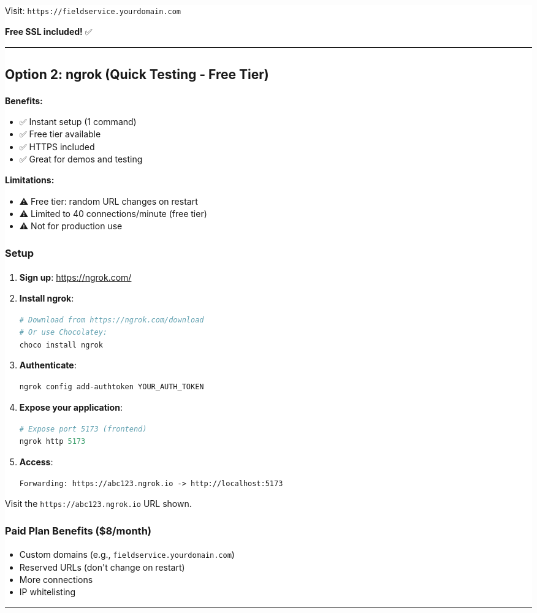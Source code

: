 Visit: `https://fieldservice.yourdomain.com`

**Free SSL included!** ✅

---

## Option 2: ngrok (Quick Testing - Free Tier)

**Benefits:**
- ✅ Instant setup (1 command)
- ✅ Free tier available
- ✅ HTTPS included
- ✅ Great for demos and testing

**Limitations:**
- ⚠️ Free tier: random URL changes on restart
- ⚠️ Limited to 40 connections/minute (free tier)
- ⚠️ Not for production use

### Setup

1. **Sign up**: https://ngrok.com/

2. **Install ngrok**:
   ```powershell
   # Download from https://ngrok.com/download
   # Or use Chocolatey:
   choco install ngrok
   ```

3. **Authenticate**:
   ```powershell
   ngrok config add-authtoken YOUR_AUTH_TOKEN
   ```

4. **Expose your application**:
   ```powershell
   # Expose port 5173 (frontend)
   ngrok http 5173
   ```

5. **Access**:
   ```
   Forwarding: https://abc123.ngrok.io -> http://localhost:5173
   ```

Visit the `https://abc123.ngrok.io` URL shown.

### Paid Plan Benefits ($8/month)

- Custom domains (e.g., `fieldservice.yourdomain.com`)
- Reserved URLs (don't change on restart)
- More connections
- IP whitelisting

---

